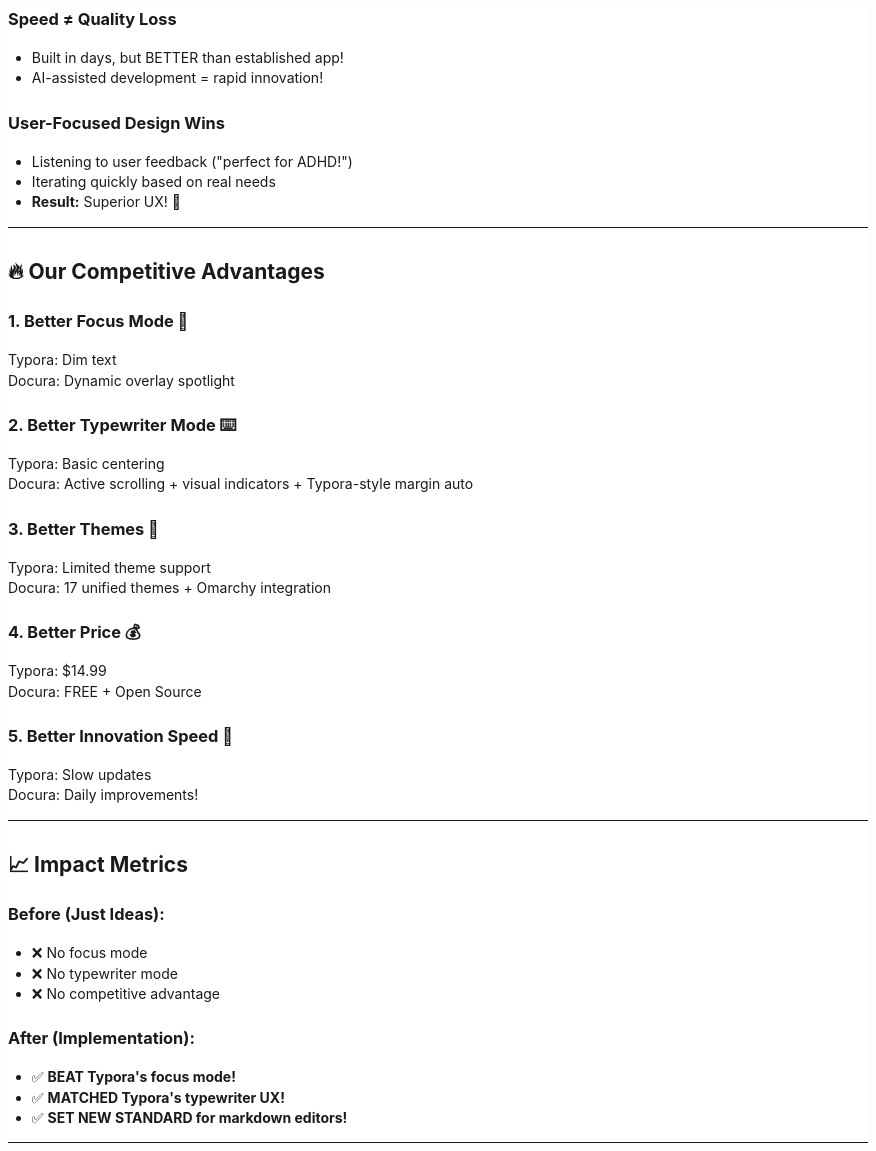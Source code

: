 ### Speed ≠ Quality Loss
- Built in days, but BETTER than established app!
- AI-assisted development = rapid innovation!

### User-Focused Design Wins
- Listening to user feedback ("perfect for ADHD!")
- Iterating quickly based on real needs
- **Result:** Superior UX! 🎯

---

## 🔥 Our Competitive Advantages

### 1. **Better Focus Mode** 🎯
Typora: Dim text  
Docura: Dynamic overlay spotlight

### 2. **Better Typewriter Mode** ⌨️
Typora: Basic centering  
Docura: Active scrolling + visual indicators + Typora-style margin auto

### 3. **Better Themes** 🎨
Typora: Limited theme support  
Docura: 17 unified themes + Omarchy integration

### 4. **Better Price** 💰
Typora: $14.99  
Docura: FREE + Open Source

### 5. **Better Innovation Speed** 🚀
Typora: Slow updates  
Docura: Daily improvements!

---

## 📈 Impact Metrics

### Before (Just Ideas):
- ❌ No focus mode
- ❌ No typewriter mode
- ❌ No competitive advantage

### After (Implementation):
- ✅ **BEAT Typora's focus mode!**
- ✅ **MATCHED Typora's typewriter UX!**
- ✅ **SET NEW STANDARD for markdown editors!**

---
